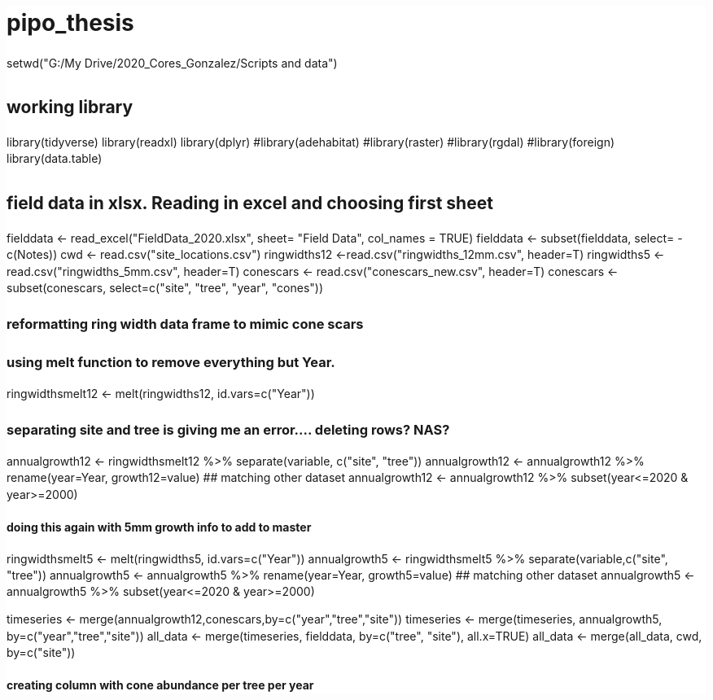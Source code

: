 # pipo_thesis

setwd("G:/My Drive/2020_Cores_Gonzalez/Scripts and data")

## working library
library(tidyverse)
library(readxl)
library(dplyr)
#library(adehabitat)
#library(raster)
#library(rgdal)
#library(foreign)
library(data.table)


## field data in xlsx. Reading in excel and choosing first sheet
fielddata <- read_excel("FieldData_2020.xlsx", sheet= "Field Data", col_names = TRUE)
fielddata <- subset(fielddata, select= -c(Notes))
cwd <- read.csv("site_locations.csv")
ringwidths12 <-read.csv("ringwidths_12mm.csv", header=T)
ringwidths5 <- read.csv("ringwidths_5mm.csv", header=T)
conescars <- read.csv("conescars_new.csv", header=T)
conescars <- subset(conescars, select=c("site", "tree", "year", "cones"))

### reformatting ring width data frame to mimic cone scars
### using melt function to remove everything but Year. 
ringwidthsmelt12 <- melt(ringwidths12, id.vars=c("Year"))

### separating site and tree is giving me an error.... deleting rows? NAS? 
annualgrowth12 <- ringwidthsmelt12 %>% separate(variable, 
                c("site", "tree"))
annualgrowth12 <- annualgrowth12 %>% rename(year=Year, growth12=value) ## matching other dataset
annualgrowth12 <- annualgrowth12 %>% subset(year<=2020 & year>=2000)
#### doing this again with 5mm growth info to add to master
ringwidthsmelt5 <- melt(ringwidths5, id.vars=c("Year"))
annualgrowth5 <- ringwidthsmelt5 %>% separate(variable,c("site", "tree"))
annualgrowth5 <- annualgrowth5 %>% rename(year=Year, growth5=value) ## matching other dataset
annualgrowth5 <- annualgrowth5 %>% subset(year<=2020 & year>=2000)


timeseries <- merge(annualgrowth12,conescars,by=c("year","tree","site"))
timeseries <- merge(timeseries, annualgrowth5, by=c("year","tree","site"))
all_data <- merge(timeseries, fielddata, by=c("tree", "site"), all.x=TRUE)
all_data <- merge(all_data, cwd, by=c("site"))

#### creating column with cone abundance per tree per year
